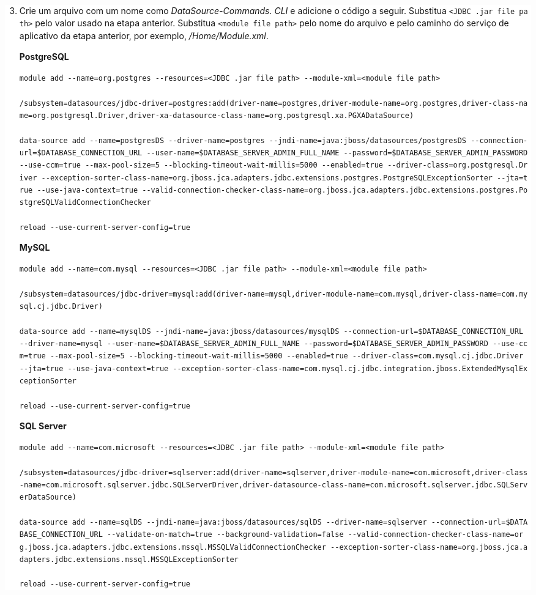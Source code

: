 3. Crie um arquivo com um nome como *DataSource-Commands. CLI* e adicione o código a seguir. Substitua `<JDBC .jar file path>` pelo valor usado na etapa anterior. Substitua `<module file path>` pelo nome do arquivo e pelo caminho do serviço de aplicativo da etapa anterior, por exemplo, */Home/Module.xml*.

    **PostgreSQL**

    ```console
    module add --name=org.postgres --resources=<JDBC .jar file path> --module-xml=<module file path>

    /subsystem=datasources/jdbc-driver=postgres:add(driver-name=postgres,driver-module-name=org.postgres,driver-class-name=org.postgresql.Driver,driver-xa-datasource-class-name=org.postgresql.xa.PGXADataSource)

    data-source add --name=postgresDS --driver-name=postgres --jndi-name=java:jboss/datasources/postgresDS --connection-url=$DATABASE_CONNECTION_URL --user-name=$DATABASE_SERVER_ADMIN_FULL_NAME --password=$DATABASE_SERVER_ADMIN_PASSWORD --use-ccm=true --max-pool-size=5 --blocking-timeout-wait-millis=5000 --enabled=true --driver-class=org.postgresql.Driver --exception-sorter-class-name=org.jboss.jca.adapters.jdbc.extensions.postgres.PostgreSQLExceptionSorter --jta=true --use-java-context=true --valid-connection-checker-class-name=org.jboss.jca.adapters.jdbc.extensions.postgres.PostgreSQLValidConnectionChecker

    reload --use-current-server-config=true
    ```

    **MySQL**

    ```console
    module add --name=com.mysql --resources=<JDBC .jar file path> --module-xml=<module file path>

    /subsystem=datasources/jdbc-driver=mysql:add(driver-name=mysql,driver-module-name=com.mysql,driver-class-name=com.mysql.cj.jdbc.Driver)

    data-source add --name=mysqlDS --jndi-name=java:jboss/datasources/mysqlDS --connection-url=$DATABASE_CONNECTION_URL --driver-name=mysql --user-name=$DATABASE_SERVER_ADMIN_FULL_NAME --password=$DATABASE_SERVER_ADMIN_PASSWORD --use-ccm=true --max-pool-size=5 --blocking-timeout-wait-millis=5000 --enabled=true --driver-class=com.mysql.cj.jdbc.Driver --jta=true --use-java-context=true --exception-sorter-class-name=com.mysql.cj.jdbc.integration.jboss.ExtendedMysqlExceptionSorter

    reload --use-current-server-config=true
    ```

    **SQL Server**

    ```console
    module add --name=com.microsoft --resources=<JDBC .jar file path> --module-xml=<module file path>

    /subsystem=datasources/jdbc-driver=sqlserver:add(driver-name=sqlserver,driver-module-name=com.microsoft,driver-class-name=com.microsoft.sqlserver.jdbc.SQLServerDriver,driver-datasource-class-name=com.microsoft.sqlserver.jdbc.SQLServerDataSource)

    data-source add --name=sqlDS --jndi-name=java:jboss/datasources/sqlDS --driver-name=sqlserver --connection-url=$DATABASE_CONNECTION_URL --validate-on-match=true --background-validation=false --valid-connection-checker-class-name=org.jboss.jca.adapters.jdbc.extensions.mssql.MSSQLValidConnectionChecker --exception-sorter-class-name=org.jboss.jca.adapters.jdbc.extensions.mssql.MSSQLExceptionSorter

    reload --use-current-server-config=true
    ```
